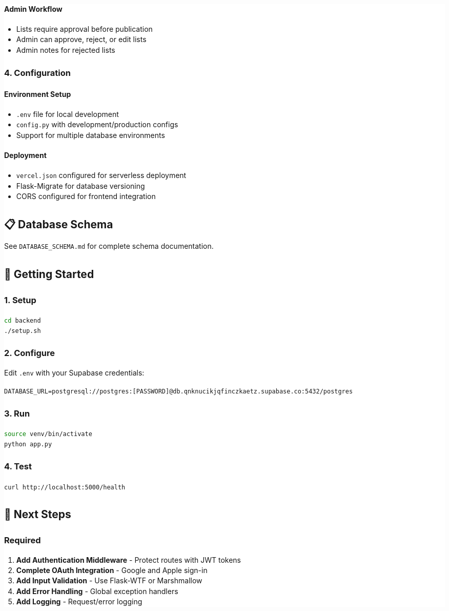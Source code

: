 #### Admin Workflow
- Lists require approval before publication
- Admin can approve, reject, or edit lists
- Admin notes for rejected lists

### 4. Configuration

#### Environment Setup
- `.env` file for local development
- `config.py` with development/production configs
- Support for multiple database environments

#### Deployment
- `vercel.json` configured for serverless deployment
- Flask-Migrate for database versioning
- CORS configured for frontend integration

## 📋 Database Schema

See `DATABASE_SCHEMA.md` for complete schema documentation.

## 🚀 Getting Started

### 1. Setup
```bash
cd backend
./setup.sh
```

### 2. Configure
Edit `.env` with your Supabase credentials:
```
DATABASE_URL=postgresql://postgres:[PASSWORD]@db.qnknucikjqfinczkaetz.supabase.co:5432/postgres
```

### 3. Run
```bash
source venv/bin/activate
python app.py
```

### 4. Test
```bash
curl http://localhost:5000/health
```

## 📝 Next Steps

### Required
1. **Add Authentication Middleware** - Protect routes with JWT tokens
2. **Complete OAuth Integration** - Google and Apple sign-in
3. **Add Input Validation** - Use Flask-WTF or Marshmallow
4. **Add Error Handling** - Global exception handlers
5. **Add Logging** - Request/error logging
